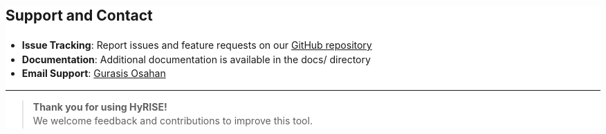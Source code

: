 ## Support and Contact

- **Issue Tracking**: Report issues and feature requests on our [GitHub repository](https://github.com/phac-nml/hyrise)
- **Documentation**: Additional documentation is available in the docs/ directory
- **Email Support**: [Gurasis Osahan](mailto:gurasis.osahan@phac-aspc.gc.ca)

---

> **Thank you for using HyRISE!**  
> We welcome feedback and contributions to improve this tool.